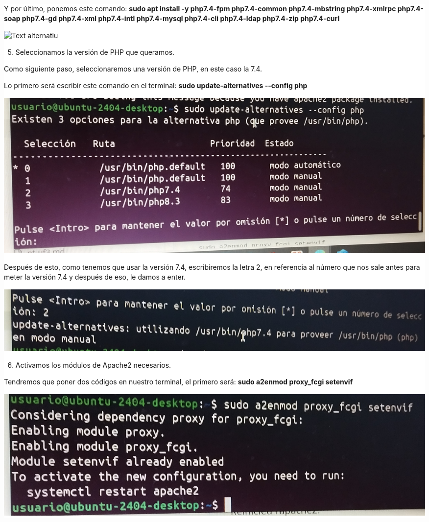 Y por último, ponemos este comando: **sudo apt install -y php7.4-fpm php7.4-common php7.4-mbstring php7.4-xmlrpc php7.4-soap php7.4-gd php7.4-xml php7.4-intl php7.4-mysql php7.4-cli php7.4-ldap php7.4-zip php7.4-curl**

![Text alternatiu](Polish_20241110_155747339.jpg)

5. Seleccionamos la versión de PHP que queramos.

Como siguiente paso, seleccionaremos una versión de PHP, en este caso la 7.4.

Lo primero será escribir este comando en el terminal: **sudo update-alternatives --config php**

![Text alternatiu](Polish_20241110_155856761.jpg)

Después de esto, como tenemos que usar la versión 7.4, escribiremos la letra 2, en referencia al número que nos sale antes para meter la versión 7.4 y después de eso, le damos a enter.

![Text alternatiu](Polish_20241110_155934506.jpg)

6. Activamos los módulos de Apache2 necesarios.

Tendremos que poner dos códigos en nuestro terminal, el primero será: **sudo a2enmod proxy_fcgi setenvif**

![Text alternatiu](Polish_20241110_160022918.jpg)
